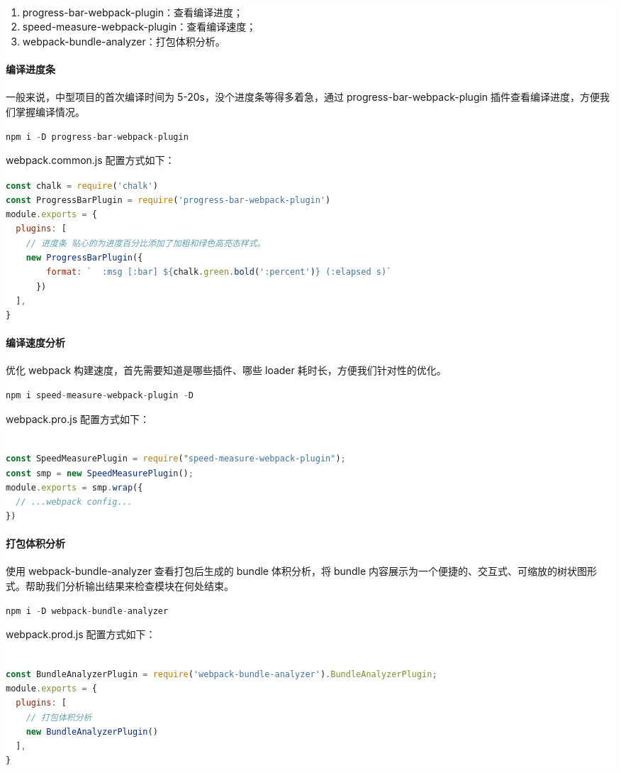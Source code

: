 1. progress-bar-webpack-plugin：查看编译进度；
2. speed-measure-webpack-plugin：查看编译速度；
3. webpack-bundle-analyzer：打包体积分析。

#### 编译进度条
一般来说，中型项目的首次编译时间为 5-20s，没个进度条等得多着急，通过 progress-bar-webpack-plugin 插件查看编译进度，方便我们掌握编译情况。

```js
npm i -D progress-bar-webpack-plugin
```

webpack.common.js 配置方式如下：
```js
const chalk = require('chalk')
const ProgressBarPlugin = require('progress-bar-webpack-plugin')
module.exports = {
  plugins: [
    // 进度条 贴心的为进度百分比添加了加粗和绿色高亮态样式。
    new ProgressBarPlugin({
        format: `  :msg [:bar] ${chalk.green.bold(':percent')} (:elapsed s)`
      })
  ],
}
```
#### 编译速度分析

优化 webpack 构建速度，首先需要知道是哪些插件、哪些 loader 耗时长，方便我们针对性的优化。
```js
npm i speed-measure-webpack-plugin -D
```

webpack.pro.js 配置方式如下：
```js

const SpeedMeasurePlugin = require("speed-measure-webpack-plugin");
const smp = new SpeedMeasurePlugin();
module.exports = smp.wrap({
  // ...webpack config...
})
```
#### 打包体积分析
使用 webpack-bundle-analyzer 查看打包后生成的 bundle 体积分析，将 bundle 内容展示为一个便捷的、交互式、可缩放的树状图形式。帮助我们分析输出结果来检查模块在何处结束。

```js
npm i -D webpack-bundle-analyzer
```
webpack.prod.js 配置方式如下：
```js

const BundleAnalyzerPlugin = require('webpack-bundle-analyzer').BundleAnalyzerPlugin;
module.exports = {
  plugins: [
    // 打包体积分析
    new BundleAnalyzerPlugin()
  ],
}
```
